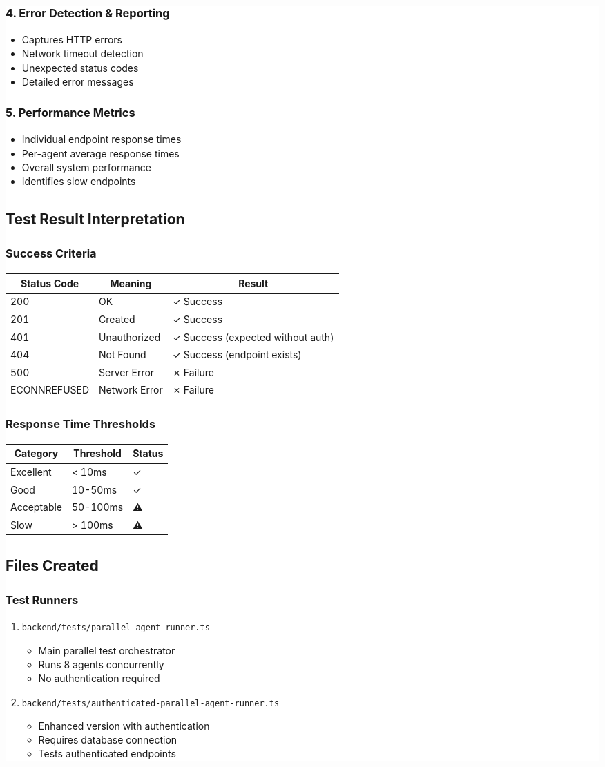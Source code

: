 ### 4. Error Detection & Reporting
- Captures HTTP errors
- Network timeout detection
- Unexpected status codes
- Detailed error messages

### 5. Performance Metrics
- Individual endpoint response times
- Per-agent average response times
- Overall system performance
- Identifies slow endpoints

## Test Result Interpretation

### Success Criteria

| Status Code | Meaning | Result |
|-------------|---------|--------|
| 200 | OK | ✓ Success |
| 201 | Created | ✓ Success |
| 401 | Unauthorized | ✓ Success (expected without auth) |
| 404 | Not Found | ✓ Success (endpoint exists) |
| 500 | Server Error | ✗ Failure |
| ECONNREFUSED | Network Error | ✗ Failure |

### Response Time Thresholds

| Category | Threshold | Status |
|----------|-----------|--------|
| Excellent | < 10ms | ✓ |
| Good | 10-50ms | ✓ |
| Acceptable | 50-100ms | ⚠ |
| Slow | > 100ms | ⚠ |

## Files Created

### Test Runners
1. `backend/tests/parallel-agent-runner.ts`
   - Main parallel test orchestrator
   - Runs 8 agents concurrently
   - No authentication required

2. `backend/tests/authenticated-parallel-agent-runner.ts`
   - Enhanced version with authentication
   - Requires database connection
   - Tests authenticated endpoints
